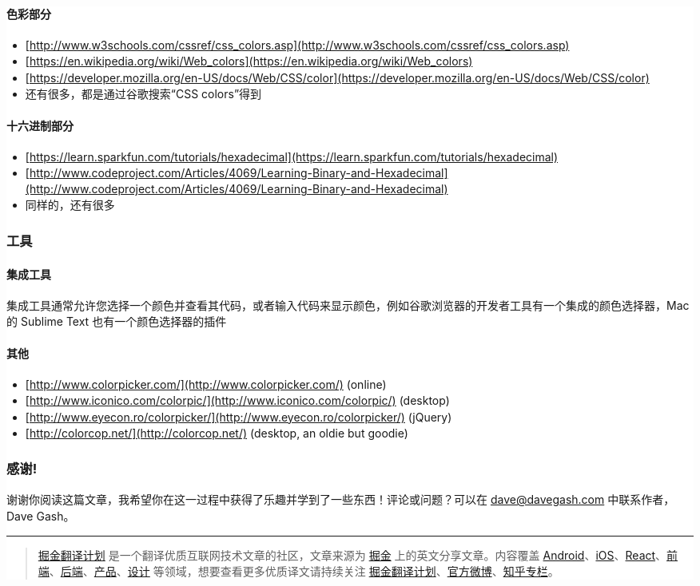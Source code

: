 #### 色彩部分

- [http://www.w3schools.com/cssref/css_colors.asp](http://www.w3schools.com/cssref/css_colors.asp)
- [https://en.wikipedia.org/wiki/Web_colors](https://en.wikipedia.org/wiki/Web_colors)
- [https://developer.mozilla.org/en-US/docs/Web/CSS/color](https://developer.mozilla.org/en-US/docs/Web/CSS/color)
- 还有很多，都是通过谷歌搜索“CSS colors”得到

#### 十六进制部分

- [https://learn.sparkfun.com/tutorials/hexadecimal](https://learn.sparkfun.com/tutorials/hexadecimal)
- [http://www.codeproject.com/Articles/4069/Learning-Binary-and-Hexadecimal](http://www.codeproject.com/Articles/4069/Learning-Binary-and-Hexadecimal)
- 同样的，还有很多

### 工具

#### 集成工具

集成工具通常允许您选择一个颜色并查看其代码，或者输入代码来显示颜色，例如谷歌浏览器的开发者工具有一个集成的颜色选择器，Mac 的 Sublime Text 也有一个颜色选择器的插件

#### 其他

- [http://www.colorpicker.com/](http://www.colorpicker.com/) (online)
- [http://www.iconico.com/colorpic/](http://www.iconico.com/colorpic/) (desktop)
- [http://www.eyecon.ro/colorpicker/](http://www.eyecon.ro/colorpicker/) (jQuery)
- [http://colorcop.net/](http://colorcop.net/) (desktop, an oldie but goodie)

### 感谢!

谢谢你阅读这篇文章，我希望你在这一过程中获得了乐趣并学到了一些东西！评论或问题？可以在 [dave@davegash.com](mailto:dave@davegash.com) 中联系作者，Dave Gash。


  ---

  > [掘金翻译计划](https://github.com/xitu/gold-miner) 是一个翻译优质互联网技术文章的社区，文章来源为 [掘金](https://juejin.im) 上的英文分享文章。内容覆盖 [Android](https://github.com/xitu/gold-miner#android)、[iOS](https://github.com/xitu/gold-miner#ios)、[React](https://github.com/xitu/gold-miner#react)、[前端](https://github.com/xitu/gold-miner#前端)、[后端](https://github.com/xitu/gold-miner#后端)、[产品](https://github.com/xitu/gold-miner#产品)、[设计](https://github.com/xitu/gold-miner#设计) 等领域，想要查看更多优质译文请持续关注 [掘金翻译计划](https://github.com/xitu/gold-miner)、[官方微博](http://weibo.com/juejinfanyi)、[知乎专栏](https://zhuanlan.zhihu.com/juejinfanyi)。
  
